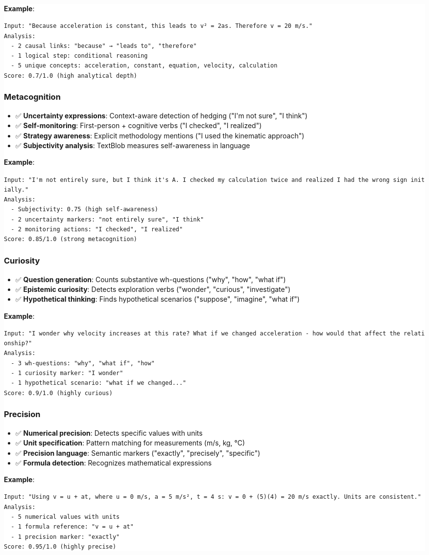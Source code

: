 **Example**:
```
Input: "Because acceleration is constant, this leads to v² = 2as. Therefore v = 20 m/s."
Analysis:
  - 2 causal links: "because" → "leads to", "therefore"
  - 1 logical step: conditional reasoning
  - 5 unique concepts: acceleration, constant, equation, velocity, calculation
Score: 0.7/1.0 (high analytical depth)
```

### **Metacognition**
- ✅ **Uncertainty expressions**: Context-aware detection of hedging ("I'm not sure", "I think")
- ✅ **Self-monitoring**: First-person + cognitive verbs ("I checked", "I realized")
- ✅ **Strategy awareness**: Explicit methodology mentions ("I used the kinematic approach")
- ✅ **Subjectivity analysis**: TextBlob measures self-awareness in language

**Example**:
```
Input: "I'm not entirely sure, but I think it's A. I checked my calculation twice and realized I had the wrong sign initially."
Analysis:
  - Subjectivity: 0.75 (high self-awareness)
  - 2 uncertainty markers: "not entirely sure", "I think"
  - 2 monitoring actions: "I checked", "I realized"
Score: 0.85/1.0 (strong metacognition)
```

### **Curiosity**
- ✅ **Question generation**: Counts substantive wh-questions ("why", "how", "what if")
- ✅ **Epistemic curiosity**: Detects exploration verbs ("wonder", "curious", "investigate")
- ✅ **Hypothetical thinking**: Finds hypothetical scenarios ("suppose", "imagine", "what if")

**Example**:
```
Input: "I wonder why velocity increases at this rate? What if we changed acceleration - how would that affect the relationship?"
Analysis:
  - 3 wh-questions: "why", "what if", "how"
  - 1 curiosity marker: "I wonder"
  - 1 hypothetical scenario: "what if we changed..."
Score: 0.9/1.0 (highly curious)
```

### **Precision**
- ✅ **Numerical precision**: Detects specific values with units
- ✅ **Unit specification**: Pattern matching for measurements (m/s, kg, °C)
- ✅ **Precision language**: Semantic markers ("exactly", "precisely", "specific")
- ✅ **Formula detection**: Recognizes mathematical expressions

**Example**:
```
Input: "Using v = u + at, where u = 0 m/s, a = 5 m/s², t = 4 s: v = 0 + (5)(4) = 20 m/s exactly. Units are consistent."
Analysis:
  - 5 numerical values with units
  - 1 formula reference: "v = u + at"
  - 1 precision marker: "exactly"
Score: 0.95/1.0 (highly precise)
```
